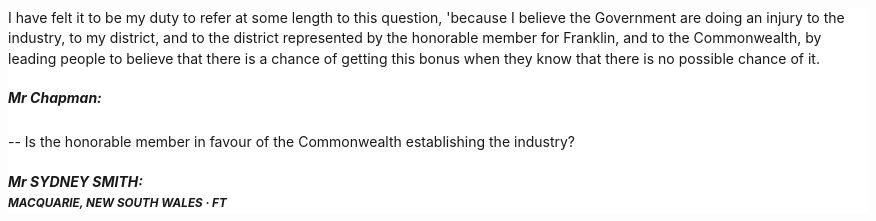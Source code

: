I have felt it to be my duty to refer at some length to this question, 'because I believe the Government are doing an injury to the industry, to my district, and to the district represented by the honorable member for Franklin, and to the Commonwealth, by leading people to believe that there is a chance of getting this bonus when they know that there is no possible chance of it. 

##### Mr Chapman:

--  Is the honorable member in favour of the Commonwealth establishing the industry? 

##### Mr SYDNEY SMITH:<br><small class="text-muted">MACQUARIE, NEW SOUTH WALES &middot; FT</small>
